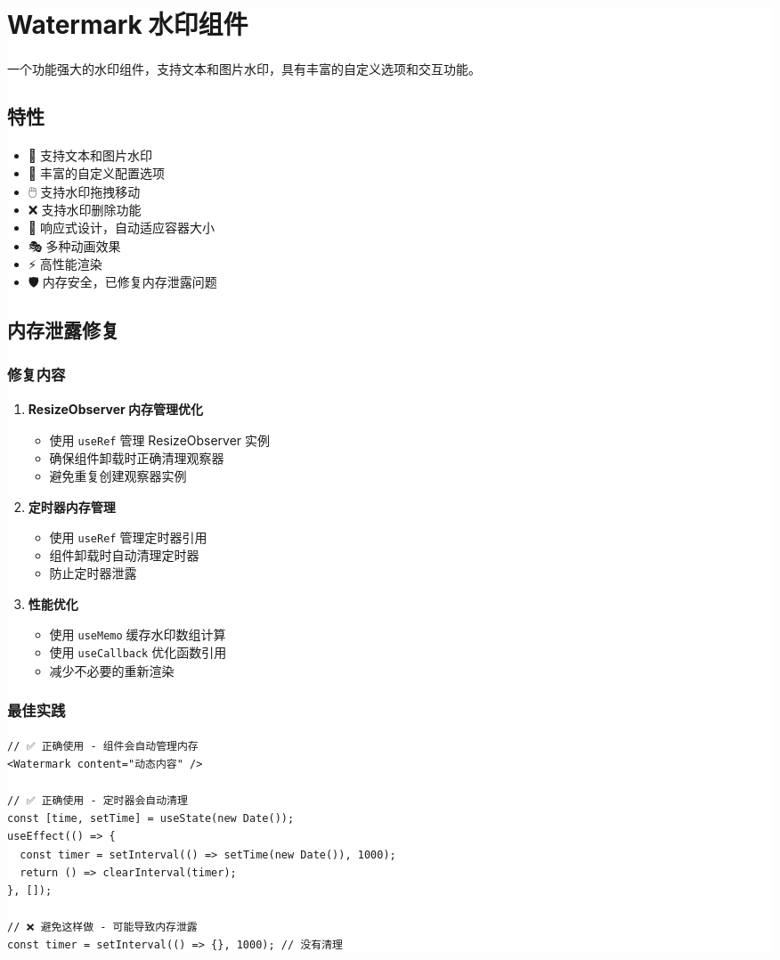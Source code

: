 # Watermark 水印组件

一个功能强大的水印组件，支持文本和图片水印，具有丰富的自定义选项和交互功能。

## 特性

- 🎨 支持文本和图片水印
- 🔧 丰富的自定义配置选项
- 🖱️ 支持水印拖拽移动
- ❌ 支持水印删除功能
- 📱 响应式设计，自动适应容器大小
- 🎭 多种动画效果
- ⚡ 高性能渲染
- 🛡️ 内存安全，已修复内存泄露问题

## 内存泄露修复

### 修复内容

1. **ResizeObserver 内存管理优化**
   - 使用 `useRef` 管理 ResizeObserver 实例
   - 确保组件卸载时正确清理观察器
   - 避免重复创建观察器实例

2. **定时器内存管理**
   - 使用 `useRef` 管理定时器引用
   - 组件卸载时自动清理定时器
   - 防止定时器泄露

3. **性能优化**
   - 使用 `useMemo` 缓存水印数组计算
   - 使用 `useCallback` 优化函数引用
   - 减少不必要的重新渲染

### 最佳实践

```tsx
// ✅ 正确使用 - 组件会自动管理内存
<Watermark content="动态内容" />

// ✅ 正确使用 - 定时器会自动清理
const [time, setTime] = useState(new Date());
useEffect(() => {
  const timer = setInterval(() => setTime(new Date()), 1000);
  return () => clearInterval(timer);
}, []);

// ❌ 避免这样做 - 可能导致内存泄露
const timer = setInterval(() => {}, 1000); // 没有清理
```
